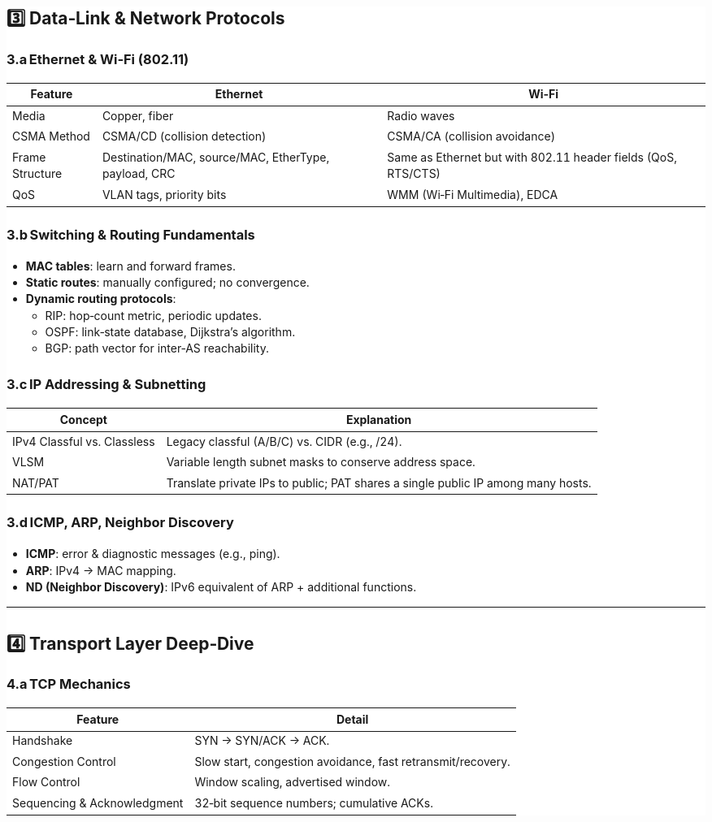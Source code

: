 ## 3️⃣ Data‑Link & Network Protocols

### 3.a Ethernet & Wi‑Fi (802.11)
| Feature | Ethernet | Wi‑Fi |
|---------|----------|-------|
| Media | Copper, fiber | Radio waves |
| CSMA Method | CSMA/CD (collision detection) | CSMA/CA (collision avoidance) |
| Frame Structure | Destination/MAC, source/MAC, EtherType, payload, CRC | Same as Ethernet but with 802.11 header fields (QoS, RTS/CTS) |
| QoS | VLAN tags, priority bits | WMM (Wi‑Fi Multimedia), EDCA |

### 3.b Switching & Routing Fundamentals
- **MAC tables**: learn and forward frames.
- **Static routes**: manually configured; no convergence.
- **Dynamic routing protocols**:
  - RIP: hop‑count metric, periodic updates.
  - OSPF: link‑state database, Dijkstra’s algorithm.
  - BGP: path vector for inter‑AS reachability.

### 3.c IP Addressing & Subnetting
| Concept | Explanation |
|---------|-------------|
| IPv4 Classful vs. Classless | Legacy classful (A/B/C) vs. CIDR (e.g., /24). |
| VLSM | Variable length subnet masks to conserve address space. |
| NAT/PAT | Translate private IPs to public; PAT shares a single public IP among many hosts. |

### 3.d ICMP, ARP, Neighbor Discovery
- **ICMP**: error & diagnostic messages (e.g., ping).
- **ARP**: IPv4 → MAC mapping.
- **ND (Neighbor Discovery)**: IPv6 equivalent of ARP + additional functions.

---

## 4️⃣ Transport Layer Deep‑Dive

### 4.a TCP Mechanics
| Feature | Detail |
|---------|--------|
| Handshake | SYN → SYN/ACK → ACK. |
| Congestion Control | Slow start, congestion avoidance, fast retransmit/recovery. |
| Flow Control | Window scaling, advertised window. |
| Sequencing & Acknowledgment | 32‑bit sequence numbers; cumulative ACKs. |
